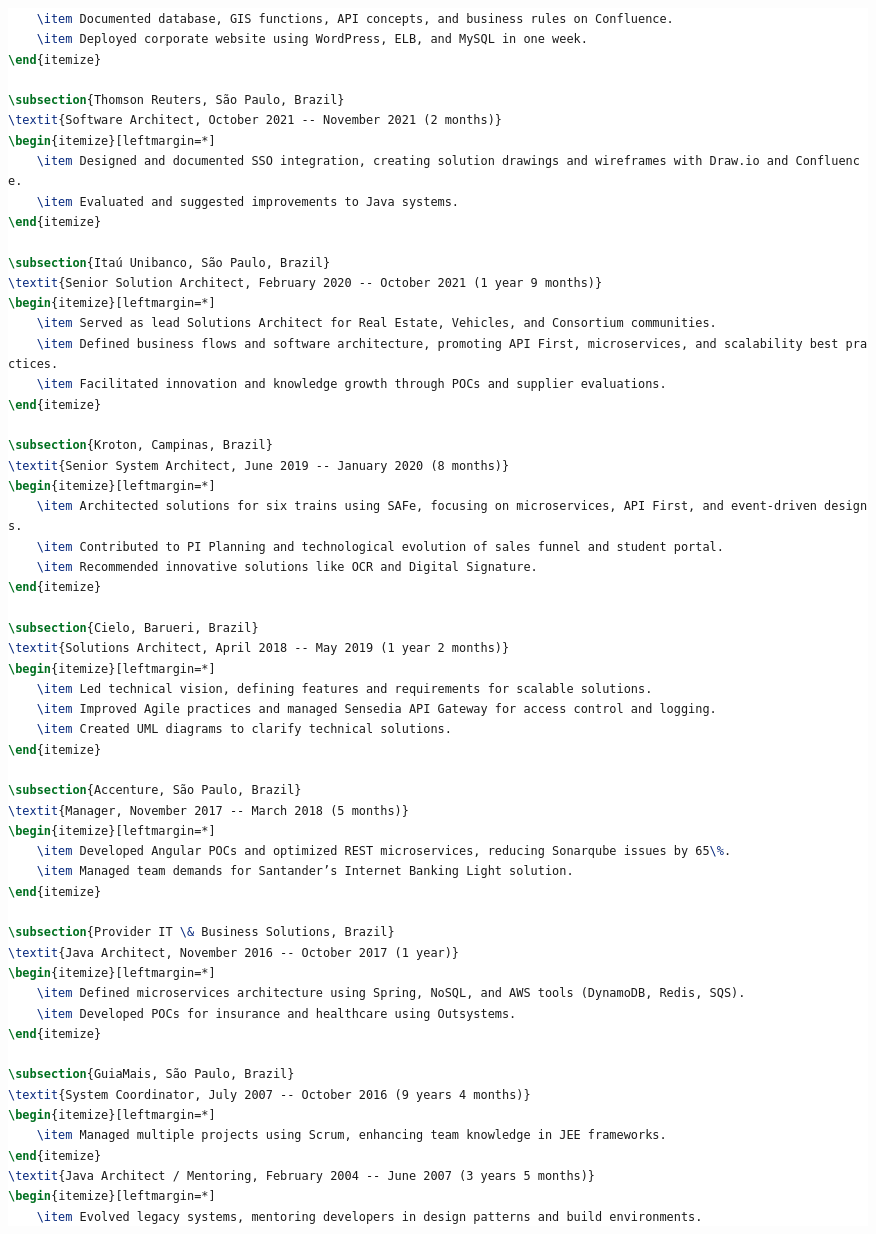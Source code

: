 ``` latex
    \item Documented database, GIS functions, API concepts, and business rules on Confluence.
    \item Deployed corporate website using WordPress, ELB, and MySQL in one week.
\end{itemize}

\subsection{Thomson Reuters, São Paulo, Brazil}
\textit{Software Architect, October 2021 -- November 2021 (2 months)}
\begin{itemize}[leftmargin=*]
    \item Designed and documented SSO integration, creating solution drawings and wireframes with Draw.io and Confluence.
    \item Evaluated and suggested improvements to Java systems.
\end{itemize}

\subsection{Itaú Unibanco, São Paulo, Brazil}
\textit{Senior Solution Architect, February 2020 -- October 2021 (1 year 9 months)}
\begin{itemize}[leftmargin=*]
    \item Served as lead Solutions Architect for Real Estate, Vehicles, and Consortium communities.
    \item Defined business flows and software architecture, promoting API First, microservices, and scalability best practices.
    \item Facilitated innovation and knowledge growth through POCs and supplier evaluations.
\end{itemize}

\subsection{Kroton, Campinas, Brazil}
\textit{Senior System Architect, June 2019 -- January 2020 (8 months)}
\begin{itemize}[leftmargin=*]
    \item Architected solutions for six trains using SAFe, focusing on microservices, API First, and event-driven designs.
    \item Contributed to PI Planning and technological evolution of sales funnel and student portal.
    \item Recommended innovative solutions like OCR and Digital Signature.
\end{itemize}

\subsection{Cielo, Barueri, Brazil}
\textit{Solutions Architect, April 2018 -- May 2019 (1 year 2 months)}
\begin{itemize}[leftmargin=*]
    \item Led technical vision, defining features and requirements for scalable solutions.
    \item Improved Agile practices and managed Sensedia API Gateway for access control and logging.
    \item Created UML diagrams to clarify technical solutions.
\end{itemize}

\subsection{Accenture, São Paulo, Brazil}
\textit{Manager, November 2017 -- March 2018 (5 months)}
\begin{itemize}[leftmargin=*]
    \item Developed Angular POCs and optimized REST microservices, reducing Sonarqube issues by 65\%.
    \item Managed team demands for Santander’s Internet Banking Light solution.
\end{itemize}

\subsection{Provider IT \& Business Solutions, Brazil}
\textit{Java Architect, November 2016 -- October 2017 (1 year)}
\begin{itemize}[leftmargin=*]
    \item Defined microservices architecture using Spring, NoSQL, and AWS tools (DynamoDB, Redis, SQS).
    \item Developed POCs for insurance and healthcare using Outsystems.
\end{itemize}

\subsection{GuiaMais, São Paulo, Brazil}
\textit{System Coordinator, July 2007 -- October 2016 (9 years 4 months)}
\begin{itemize}[leftmargin=*]
    \item Managed multiple projects using Scrum, enhancing team knowledge in JEE frameworks.
\end{itemize}
\textit{Java Architect / Mentoring, February 2004 -- June 2007 (3 years 5 months)}
\begin{itemize}[leftmargin=*]
    \item Evolved legacy systems, mentoring developers in design patterns and build environments.
```